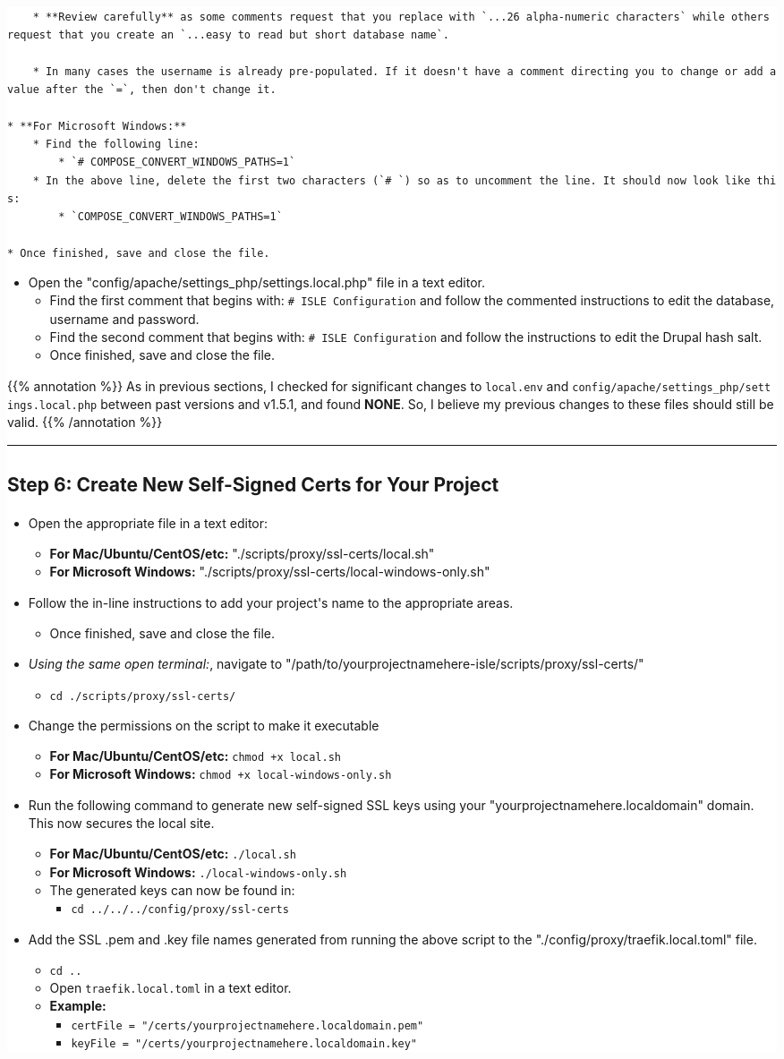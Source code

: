         * **Review carefully** as some comments request that you replace with `...26 alpha-numeric characters` while others request that you create an `...easy to read but short database name`.

        * In many cases the username is already pre-populated. If it doesn't have a comment directing you to change or add a value after the `=`, then don't change it.

    * **For Microsoft Windows:**
        * Find the following line:
            * `# COMPOSE_CONVERT_WINDOWS_PATHS=1`
        * In the above line, delete the first two characters (`# `) so as to uncomment the line. It should now look like this:
            * `COMPOSE_CONVERT_WINDOWS_PATHS=1`

    * Once finished, save and close the file.

* Open the "config/apache/settings_php/settings.local.php" file in a text editor.
    * Find the first comment that begins with: `# ISLE Configuration` and follow the commented instructions to edit the database, username and password.
    * Find the second comment that begins with: `# ISLE Configuration` and follow the instructions to edit the Drupal hash salt.
    * Once finished, save and close the file.

{{% annotation %}}
As in previous sections, I checked for significant changes to `local.env` and `config/apache/settings_php/settings.local.php` between past versions and v1.5.1, and found **NONE**. So, I believe my previous changes to these files should still be valid.
{{% /annotation %}}

---

## Step 6: Create New Self-Signed Certs for Your Project

* Open the appropriate file in a text editor:
    * **For Mac/Ubuntu/CentOS/etc:** "./scripts/proxy/ssl-certs/local.sh"
    * **For Microsoft Windows:** "./scripts/proxy/ssl-certs/local-windows-only.sh"

* Follow the in-line instructions to add your project's name to the appropriate areas.
    * Once finished, save and close the file.

* _Using the same open terminal:_, navigate to "/path/to/yourprojectnamehere-isle/scripts/proxy/ssl-certs/"
    * `cd ./scripts/proxy/ssl-certs/`

* Change the permissions on the script to make it executable
    * **For Mac/Ubuntu/CentOS/etc:** `chmod +x local.sh`
    * **For Microsoft Windows:** `chmod +x local-windows-only.sh`

* Run the following command to generate new self-signed SSL keys using your "yourprojectnamehere.localdomain" domain. This now secures the local site.
    * **For Mac/Ubuntu/CentOS/etc:** `./local.sh`
    * **For Microsoft Windows:** `./local-windows-only.sh`
    * The generated keys can now be found in:
        * `cd ../../../config/proxy/ssl-certs`

* Add the SSL .pem and .key file names generated from running the above script to the "./config/proxy/traefik.local.toml" file.
    * `cd ..`
    * Open `traefik.local.toml` in a text editor.
    * **Example:**
        * `certFile = "/certs/yourprojectnamehere.localdomain.pem"`
        * `keyFile = "/certs/yourprojectnamehere.localdomain.key"`
